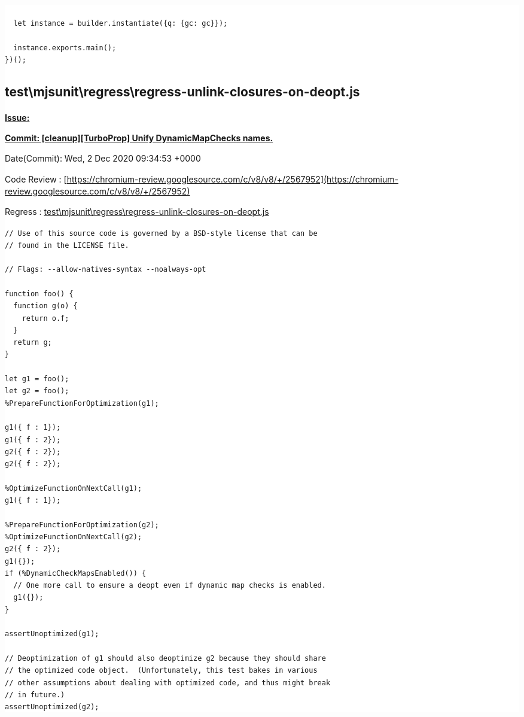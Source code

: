 ```// Copyright 2020 the V8 project authors. All rights reserved.

  let instance = builder.instantiate({q: {gc: gc}});

  instance.exports.main();
})();
```


## **test\mjsunit\regress\regress-unlink-closures-on-deopt.js**
**[Issue: ]()**

**[Commit: [cleanup][TurboProp] Unify DynamicMapChecks names.](https://chromium.googlesource.com/v8/v8/+/7730fd94a24d32b41af4e92bb06410e5400c7261)**


Date(Commit): Wed, 2 Dec 2020 09:34:53 +0000

Code Review : [https://chromium-review.googlesource.com/c/v8/v8/+/2567952](https://chromium-review.googlesource.com/c/v8/v8/+/2567952)

Regress : [test\mjsunit\regress\regress-unlink-closures-on-deopt.js](https://chromium.googlesource.com/v8/v8/+/master/test/mjsunit/regress/regress-unlink-closures-on-deopt.js)

```// Copyright 2017 the V8 project authors. All rights reserved.
// Use of this source code is governed by a BSD-style license that can be
// found in the LICENSE file.

// Flags: --allow-natives-syntax --noalways-opt

function foo() {
  function g(o) {
    return o.f;
  }
  return g;
}

let g1 = foo();
let g2 = foo();
%PrepareFunctionForOptimization(g1);

g1({ f : 1});
g1({ f : 2});
g2({ f : 2});
g2({ f : 2});

%OptimizeFunctionOnNextCall(g1);
g1({ f : 1});

%PrepareFunctionForOptimization(g2);
%OptimizeFunctionOnNextCall(g2);
g2({ f : 2});
g1({});
if (%DynamicCheckMapsEnabled()) {
  // One more call to ensure a deopt even if dynamic map checks is enabled.
  g1({});
}

assertUnoptimized(g1);

// Deoptimization of g1 should also deoptimize g2 because they should share
// the optimized code object.  (Unfortunately, this test bakes in various
// other assumptions about dealing with optimized code, and thus might break
// in future.)
assertUnoptimized(g2);

```